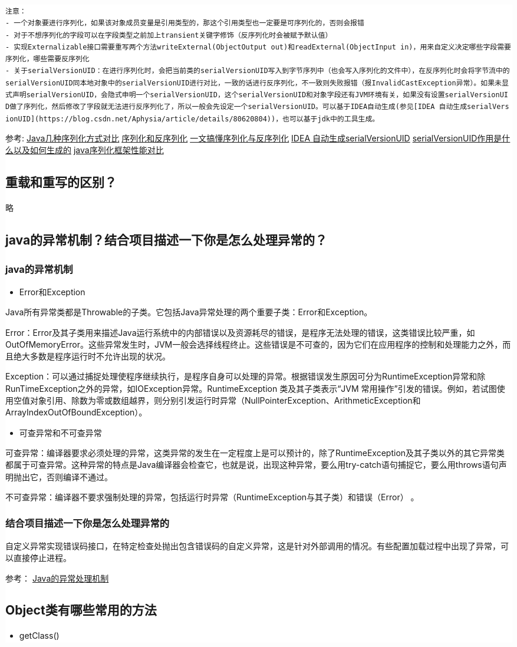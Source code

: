     注意：
    - 一个对象要进行序列化，如果该对象成员变量是引用类型的，那这个引用类型也一定要是可序列化的，否则会报错
    - 对于不想序列化的字段可以在字段类型之前加上transient关键字修饰（反序列化时会被赋予默认值）
    - 实现Externalizable接口需要重写两个方法writeExternal(ObjectOutput out)和readExternal(ObjectInput in)，用来自定义决定哪些字段需要序列化，哪些需要反序列化
    - 关于serialVersionUID：在进行序列化时，会把当前类的serialVersionUID写入到字节序列中（也会写入序列化的文件中），在反序列化时会将字节流中的serialVersionUID同本地对象中的serialVersionUID进行对比，一致的话进行反序列化，不一致则失败报错（报InvalidCastException异常）。如果未显式声明serialVersionUID，会隐式申明一个serialVersionUID，这个serialVersionUID和对象字段还有JVM环境有关，如果没有设置serialVersionUID做了序列化，然后修改了字段就无法进行反序列化了，所以一般会先设定一个serialVersionUID。可以基于IDEA自动生成(参见[IDEA 自动生成serialVersionUID](https://blog.csdn.net/Aphysia/article/details/80620804))，也可以基于jdk中的工具生成。

参考:
[Java几种序列化方式对比](https://zhuanlan.zhihu.com/p/361705392)
[序列化和反序列化](https://tech.meituan.com/2015/02/26/serialization-vs-deserialization.html)
[一文搞懂序列化与反序列化](https://zhuanlan.zhihu.com/p/316200445)
[IDEA 自动生成serialVersionUID](https://blog.csdn.net/Aphysia/article/details/80620804)
[serialVersionUID作用是什么以及如何生成的](https://cloud.tencent.com/developer/article/1943450)
[java序列化框架性能对比](https://www.bbsmax.com/A/8Bz841mVzx/)
## 重载和重写的区别？

略

## java的异常机制？结合项目描述一下你是怎么处理异常的？

### java的异常机制

- Error和Exception

Java所有异常类都是Throwable的子类。它包括Java异常处理的两个重要子类：Error和Exception。

Error：Error及其子类用来描述Java运行系统中的内部错误以及资源耗尽的错误，是程序无法处理的错误，这类错误比较严重，如OutOfMemoryError。这些异常发生时，JVM一般会选择线程终止。这些错误是不可查的，因为它们在应用程序的控制和处理能力之外，而且绝大多数是程序运行时不允许出现的状况。 

Exception：可以通过捕捉处理使程序继续执行，是程序自身可以处理的异常。根据错误发生原因可分为RuntimeException异常和除RunTimeException之外的异常，如IOException异常。RuntimeException 类及其子类表示“JVM 常用操作”引发的错误。例如，若试图使用空值对象引用、除数为零或数组越界，则分别引发运行时异常（NullPointerException、ArithmeticException和 ArrayIndexOutOfBoundException）。 

- 可查异常和不可查异常

可查异常：编译器要求必须处理的异常，这类异常的发生在一定程度上是可以预计的，除了RuntimeException及其子类以外的其它异常类都属于可查异常。这种异常的特点是Java编译器会检查它，也就是说，出现这种异常，要么用try-catch语句捕捉它，要么用throws语句声明抛出它，否则编译不通过。

不可查异常：编译器不要求强制处理的异常，包括运行时异常（RuntimeException与其子类）和错误（Error） 。

### 结合项目描述一下你是怎么处理异常的

自定义异常实现错误码接口，在特定检查处抛出包含错误码的自定义异常，这是针对外部调用的情况。有些配置加载过程中出现了异常，可以直接停止进程。

参考：
[Java的异常处理机制](https://blog.csdn.net/qq_15349687/article/details/82811581)

## Object类有哪些常用的方法

- getClass()
